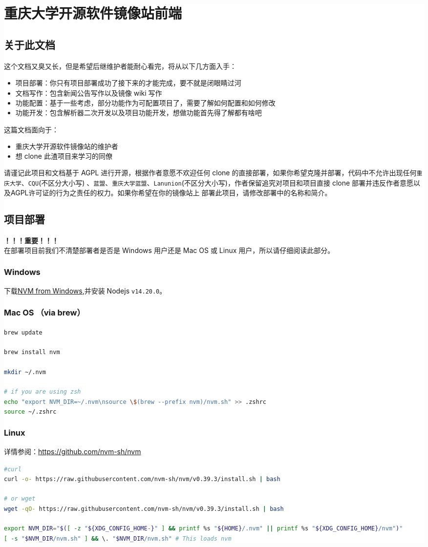 # 重庆大学开源软件镜像站前端

## 关于此文档

这个文档又臭又长，但是希望后继维护者能耐心看完，将从以下几方面入手：
- 项目部署：你只有项目部署成功了接下来的才能完成，要不就是闭眼睛过河
- 文档写作：包含新闻公告写作以及镜像 wiki 写作
- 功能配置：基于一些考虑，部分功能作为可配置项目了，需要了解如何配置和如何修改
- 功能开发：包含解析器二次开发以及项目功能开发，想做功能首先得了解都有啥吧

这篇文档面向于：
- 重庆大学开源软件镜像站的维护者
- 想 clone 此渣项目来学习的同僚

请谨记此项目和文档基于 AGPL 进行开源，根据作者意愿不欢迎任何 clone 的直接部署，如果你希望克隆并部署，代码中不允许出现任何`重庆大学`、`CQU`(不区分大小写)
、`蓝盟`、`重庆大学蓝盟`、`Lanunion`(不区分大小写)，作者保留追究对项目和项目直接 clone 部署并违反作者意愿以及AGPL许可证的行为之责任的权力。如果你希望在你的镜像站上
部署此项目，请修改部署中的名称和简介。

## 项目部署
**！！！重要！！！**</br>
在部署项目前我们不清楚部署者是否是 Windows 用户还是 Mac OS 或 Linux 用户，所以请仔细阅读此部分。

### Windows
下载[NVM from Windows](https://github.com/coreybutler/nvm-windows),并安装 Nodejs `v14.20.0`。

### Mac OS （via brew）

```bash
brew update

brew install nvm

mkdir ~/.nvm

# if you are using zsh
echo "export NVM_DIR=~/.nvm\nsource \$(brew --prefix nvm)/nvm.sh" >> .zshrc
source ~/.zshrc
```

### Linux
详情参阅：https://github.com/nvm-sh/nvm

```bash
#curl
curl -o- https://raw.githubusercontent.com/nvm-sh/nvm/v0.39.3/install.sh | bash

# or wget
wget -qO- https://raw.githubusercontent.com/nvm-sh/nvm/v0.39.3/install.sh | bash

export NVM_DIR="$([ -z "${XDG_CONFIG_HOME-}" ] && printf %s "${HOME}/.nvm" || printf %s "${XDG_CONFIG_HOME}/nvm")"
[ -s "$NVM_DIR/nvm.sh" ] && \. "$NVM_DIR/nvm.sh" # This loads nvm
```
